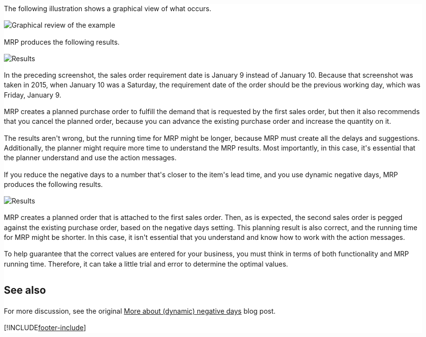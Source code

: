 The following illustration shows a graphical view of what occurs.

![Graphical review of the example](./media/negative-days-19.png)

MRP produces the following results.

![Results](./media/negative-days-20.png)

In the preceding screenshot, the sales order requirement date is January 9 instead of January 10. Because that screenshot was taken in 2015, when January 10 was a Saturday, the requirement date of the order should be the previous working day, which was Friday, January 9.

MRP creates a planned purchase order to fulfill the demand that is requested by the first sales order, but then it also recommends that you cancel the planned order, because you can advance the existing purchase order and increase the quantity on it.

The results aren't wrong, but the running time for MRP might be longer, because MRP must create all the delays and suggestions. Additionally, the planner might require more time to understand the MRP results. Most importantly, in this case, it's essential that the planner understand and use the action messages.

If you reduce the negative days to a number that's closer to the item's lead time, and you use dynamic negative days, MRP produces the following results.

![Results](./media/negative-days-21.png)

MRP creates a planned order that is attached to the first sales order. Then, as is expected, the second sales order is pegged against the existing purchase order, based on the negative days setting. This planning result is also correct, and the running time for MRP might be shorter. In this case, it isn't essential that you understand and know how to work with the action messages.

To help guarantee that the correct values are entered for your business, you must think in terms of both functionality and MRP running time. Therefore, it can take a little trial and error to determine the optimal values.

## See also

For more discussion, see the original [More about (dynamic) negative days](https://blogs.msdn.microsoft.com/axmfg/2015/02/19/more-about-dynamic-negative-days/) blog post.


[!INCLUDE[footer-include](../../includes/footer-banner.md)]